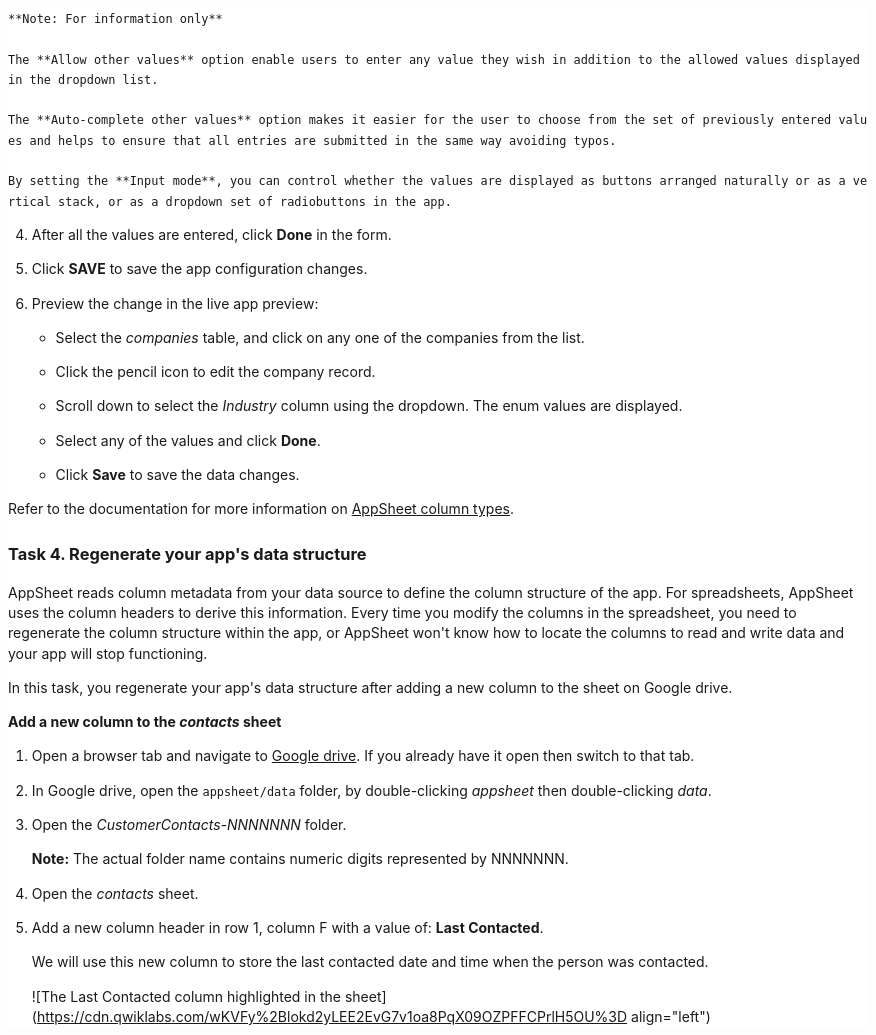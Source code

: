     **Note: For information only**
    
    The **Allow other values** option enable users to enter any value they wish in addition to the allowed values displayed in the dropdown list.
    
    The **Auto-complete other values** option makes it easier for the user to choose from the set of previously entered values and helps to ensure that all entries are submitted in the same way avoiding typos.
    
    By setting the **Input mode**, you can control whether the values are displayed as buttons arranged naturally or as a vertical stack, or as a dropdown set of radiobuttons in the app.
    
4. After all the values are entered, click **Done** in the form.
    
5. Click **SAVE** to save the app configuration changes.
    
6. Preview the change in the live app preview:
    
    * Select the *companies* table, and click on any one of the companies from the list.
        
    * Click the pencil icon to edit the company record.
        
    * Scroll down to select the *Industry* column using the dropdown. The enum values are displayed.
        
    * Select any of the values and click **Done**.
        
    * Click **Save** to save the data changes.
        

Refer to the documentation for more information on [AppSheet column types](https://help.appsheet.com/en/articles/1013271-column-types-diving-deeper).

### **Task 4. Regenerate your app's data structure**

AppSheet reads column metadata from your data source to define the column structure of the app. For spreadsheets, AppSheet uses the column headers to derive this information. Every time you modify the columns in the spreadsheet, you need to regenerate the column structure within the app, or AppSheet won't know how to locate the columns to read and write data and your app will stop functioning.

In this task, you regenerate your app's data structure after adding a new column to the sheet on Google drive.

**Add a new column to the *contacts* sheet**

1. Open a browser tab and navigate to [Google drive](https://drive.google.com/). If you already have it open then switch to that tab.
    
2. In Google drive, open the `appsheet/data` folder, by double-clicking *appsheet* then double-clicking *data*.
    
3. Open the *CustomerContacts-NNNNNNN* folder.
    
    **Note:** The actual folder name contains numeric digits represented by NNNNNNN.
    
4. Open the *contacts* sheet.
    
5. Add a new column header in row 1, column F with a value of: **Last Contacted**.
    
    We will use this new column to store the last contacted date and time when the person was contacted.
    
    ![The Last Contacted column highlighted in the sheet](https://cdn.qwiklabs.com/wKVFy%2Blokd2yLEE2EvG7v1oa8PqX09OZPFFCPrlH5OU%3D align="left")
    